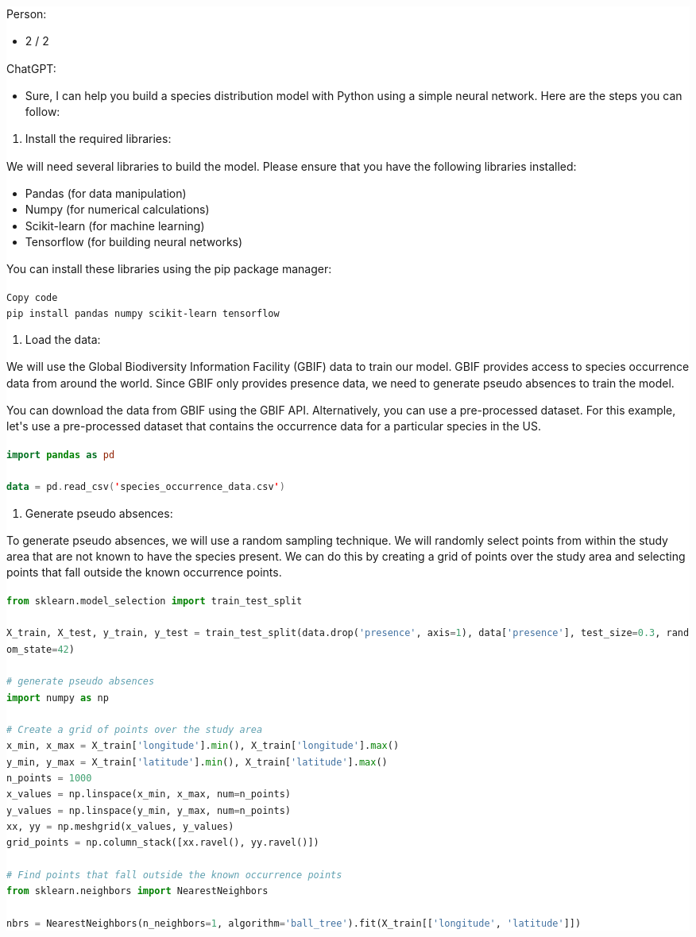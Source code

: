 
Person: 
- 2 / 2

ChatGPT: 
- Sure, I can help you build a species distribution model with Python using a simple neural network. Here are the steps you can follow:
1. Install the required libraries:

We will need several libraries to build the model. Please ensure that you have the following libraries installed:
- Pandas (for data manipulation)
- Numpy (for numerical calculations)
- Scikit-learn (for machine learning)
- Tensorflow (for building neural networks)

You can install these libraries using the pip package manager:

```
Copy code
pip install pandas numpy scikit-learn tensorflow
```


1. Load the data:

We will use the Global Biodiversity Information Facility (GBIF) data to train our model. GBIF provides access to species occurrence data from around the world. Since GBIF only provides presence data, we need to generate pseudo absences to train the model.

You can download the data from GBIF using the GBIF API. Alternatively, you can use a pre-processed dataset. For this example, let's use a pre-processed dataset that contains the occurrence data for a particular species in the US.

```kotlin
import pandas as pd

data = pd.read_csv('species_occurrence_data.csv')
```


1. Generate pseudo absences:

To generate pseudo absences, we will use a random sampling technique. We will randomly select points from within the study area that are not known to have the species present. We can do this by creating a grid of points over the study area and selecting points that fall outside the known occurrence points.

```python
from sklearn.model_selection import train_test_split

X_train, X_test, y_train, y_test = train_test_split(data.drop('presence', axis=1), data['presence'], test_size=0.3, random_state=42)

# generate pseudo absences
import numpy as np

# Create a grid of points over the study area
x_min, x_max = X_train['longitude'].min(), X_train['longitude'].max()
y_min, y_max = X_train['latitude'].min(), X_train['latitude'].max()
n_points = 1000
x_values = np.linspace(x_min, x_max, num=n_points)
y_values = np.linspace(y_min, y_max, num=n_points)
xx, yy = np.meshgrid(x_values, y_values)
grid_points = np.column_stack([xx.ravel(), yy.ravel()])

# Find points that fall outside the known occurrence points
from sklearn.neighbors import NearestNeighbors

nbrs = NearestNeighbors(n_neighbors=1, algorithm='ball_tree').fit(X_train[['longitude', 'latitude']])
```